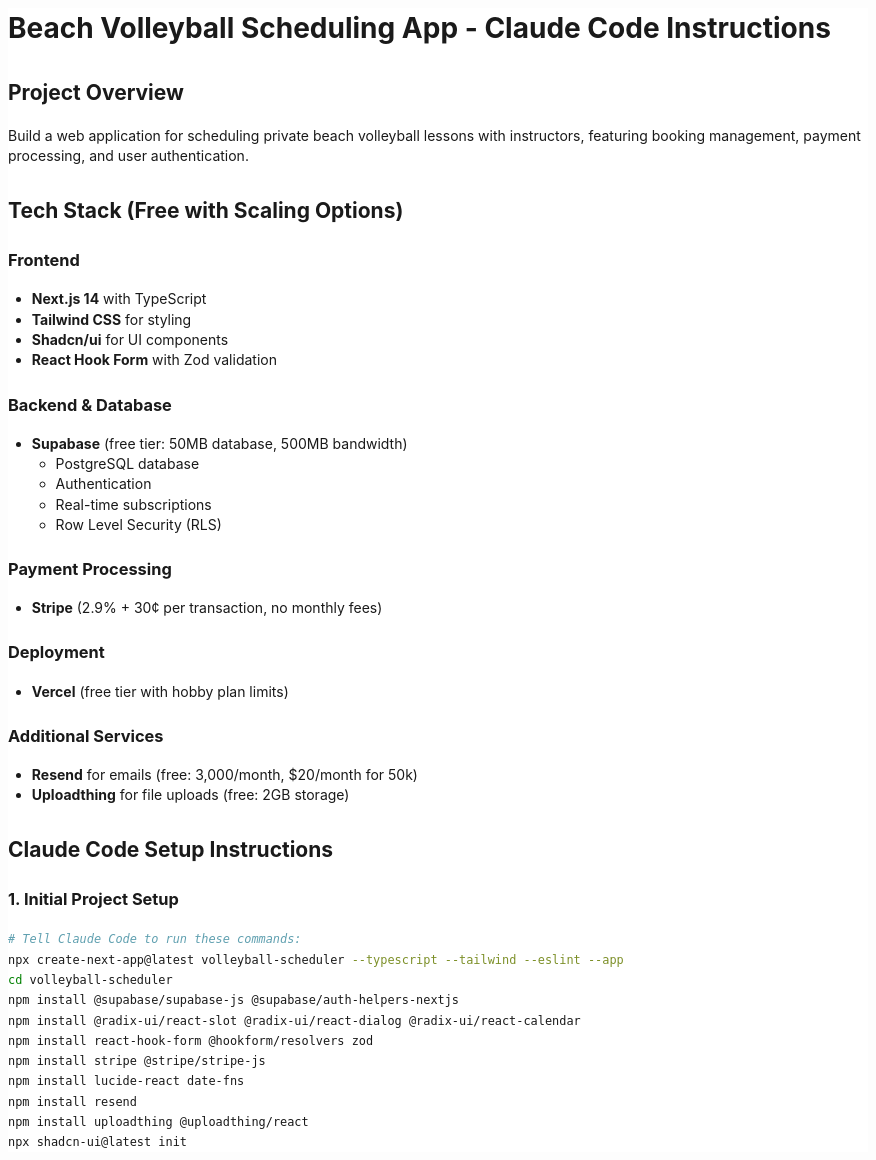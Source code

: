 # Beach Volleyball Scheduling App - Claude Code Instructions

## Project Overview
Build a web application for scheduling private beach volleyball lessons with instructors, featuring booking management, payment processing, and user authentication.

## Tech Stack (Free with Scaling Options)

### Frontend
- **Next.js 14** with TypeScript
- **Tailwind CSS** for styling
- **Shadcn/ui** for UI components
- **React Hook Form** with Zod validation

### Backend & Database
- **Supabase** (free tier: 50MB database, 500MB bandwidth)
  - PostgreSQL database
  - Authentication
  - Real-time subscriptions
  - Row Level Security (RLS)

### Payment Processing
- **Stripe** (2.9% + 30¢ per transaction, no monthly fees)

### Deployment
- **Vercel** (free tier with hobby plan limits)

### Additional Services
- **Resend** for emails (free: 3,000/month, $20/month for 50k)
- **Uploadthing** for file uploads (free: 2GB storage)

## Claude Code Setup Instructions

### 1. Initial Project Setup
```bash
# Tell Claude Code to run these commands:
npx create-next-app@latest volleyball-scheduler --typescript --tailwind --eslint --app
cd volleyball-scheduler
npm install @supabase/supabase-js @supabase/auth-helpers-nextjs
npm install @radix-ui/react-slot @radix-ui/react-dialog @radix-ui/react-calendar
npm install react-hook-form @hookform/resolvers zod
npm install stripe @stripe/stripe-js
npm install lucide-react date-fns
npm install resend
npm install uploadthing @uploadthing/react
npx shadcn-ui@latest init
```
